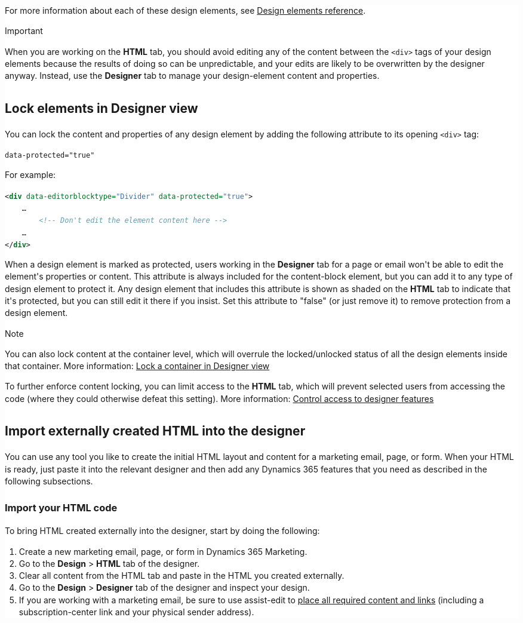For more information about each of these design elements, see [Design elements reference](content-blocks-reference.md).

> [!IMPORTANT]
> When you are working on the **HTML** tab, you should avoid editing any of the content between the `<div>` tags of your design elements because the results of doing so can be unpredictable, and your edits are likely to be overwritten by the designer anyway. Instead, use the **Designer** tab to manage your design-element content and properties.

<a name="lock-element"></a>

## Lock elements in Designer view

You can lock the content and properties of any design element by adding the following attribute to its opening `<div>` tag:

`data-protected="true"`

For example:

```xml
<div data-editorblocktype="Divider" data-protected="true">
    …
        <!-- Don't edit the element content here -->
    …
</div>
```

When a design element is marked as protected, users working in the **Designer** tab for a page or email won't be able to edit the element's properties or content. This attribute is always included for the content-block element, but you can add it to any type of design element to protect it. Any design element that includes this attribute is shown as shaded on the **HTML** tab to indicate that it's protected, but you can still edit it there if you insist. Set this attribute to "false" (or just remove it) to remove protection from a design element.

> [!NOTE]
> You can also lock content at the container level, which will overrule the locked/unlocked status of all the design elements inside that container. More information: [Lock a container in Designer view](#lock-container) 

To further enforce content locking, you can limit access to the **HTML** tab, which will prevent selected users from accessing the code (where they could otherwise defeat this setting). More information: [Control access to designer features](designer-feature-protection.md)

## Import externally created HTML into the designer

You can use any tool you like to create the initial HTML layout and content for a marketing email, page, or form. When your HTML is ready, just paste it into the relevant designer and then add any Dynamics 365 features that you need as described in the following subsections.

### Import your HTML code

To bring HTML created externally into the designer, start by doing the following:

1. Create a new marketing email, page, or form in Dynamics 365 Marketing.
1. Go to the **Design** > **HTML** tab of the designer.
1. Clear all content from the HTML tab and paste in the HTML you created externally.
1. Go to the **Design** > **Designer** tab of the designer and inspect your design.
1. If you are working with a marketing email, be sure to use assist-edit to [place all required content and links](email-design.md#required-links) (including a subscription-center link and your physical sender address).
